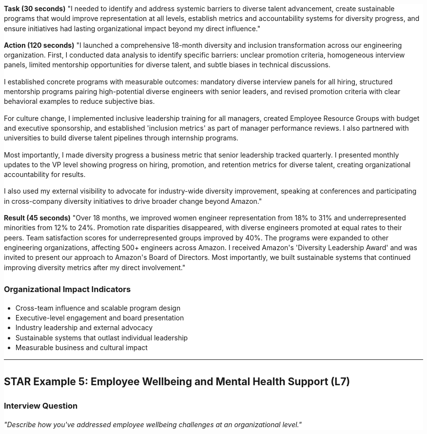 **Task (30 seconds)**
"I needed to identify and address systemic barriers to diverse talent advancement, create sustainable programs that would improve representation at all levels, establish metrics and accountability systems for diversity progress, and ensure initiatives had lasting organizational impact beyond my direct influence."

**Action (120 seconds)**
"I launched a comprehensive 18-month diversity and inclusion transformation across our engineering organization. First, I conducted data analysis to identify specific barriers: unclear promotion criteria, homogeneous interview panels, limited mentorship opportunities for diverse talent, and subtle biases in technical discussions.

I established concrete programs with measurable outcomes: mandatory diverse interview panels for all hiring, structured mentorship programs pairing high-potential diverse engineers with senior leaders, and revised promotion criteria with clear behavioral examples to reduce subjective bias.

For culture change, I implemented inclusive leadership training for all managers, created Employee Resource Groups with budget and executive sponsorship, and established 'inclusion metrics' as part of manager performance reviews. I also partnered with universities to build diverse talent pipelines through internship programs.

Most importantly, I made diversity progress a business metric that senior leadership tracked quarterly. I presented monthly updates to the VP level showing progress on hiring, promotion, and retention metrics for diverse talent, creating organizational accountability for results.

I also used my external visibility to advocate for industry-wide diversity improvement, speaking at conferences and participating in cross-company diversity initiatives to drive broader change beyond Amazon."

**Result (45 seconds)**
"Over 18 months, we improved women engineer representation from 18% to 31% and underrepresented minorities from 12% to 24%. Promotion rate disparities disappeared, with diverse engineers promoted at equal rates to their peers. Team satisfaction scores for underrepresented groups improved by 40%. The programs were expanded to other engineering organizations, affecting 500+ engineers across Amazon. I received Amazon's 'Diversity Leadership Award' and was invited to present our approach to Amazon's Board of Directors. Most importantly, we built sustainable systems that continued improving diversity metrics after my direct involvement."

### Organizational Impact Indicators
- Cross-team influence and scalable program design
- Executive-level engagement and board presentation
- Industry leadership and external advocacy
- Sustainable systems that outlast individual leadership
- Measurable business and cultural impact

---

## STAR Example 5: Employee Wellbeing and Mental Health Support (L7)

### Interview Question
*"Describe how you've addressed employee wellbeing challenges at an organizational level."*
